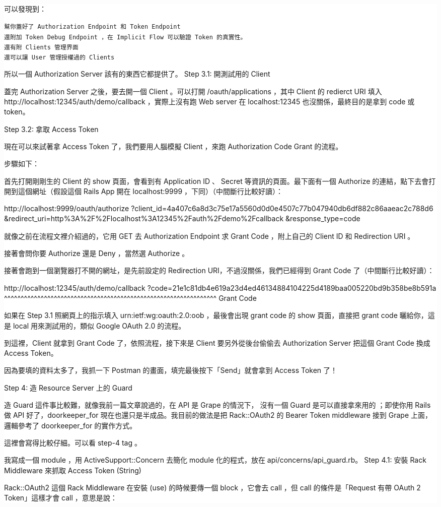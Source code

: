 可以發現到：

    幫你蓋好了 Authorization Endpoint 和 Token Endpoint
    還附加 Token Debug Endpoint ，在 Implicit Flow 可以驗證 Token 的真實性。
    還有附 Clients 管理界面
    還可以讓 User 管理授權過的 Clients

所以一個 Authorization Server 該有的東西它都提供了。
Step 3.1: 開測試用的 Client

蓋完 Authorization Server 之後，要去開一個 Client 。可以打開 /oauth/applications ，其中 Client 的 redierct URI 填入 http://localhost:12345/auth/demo/callback ，實際上沒有跑 Web server 在 localhost:12345 也沒關係，最終目的是拿到 code 或 token。

Step 3.2: 拿取 Access Token

現在可以來試著拿 Access Token 了，我們要用人腦模擬 Client ，來跑 Authorization Code Grant 的流程。

步驟如下：

首先打開剛剛生的 Client 的 show 頁面，會看到有 Application ID 、 Secret 等資訊的頁面。最下面有一個 Authorize 的連結，點下去會打開到這個網址（假設這個 Rails App 開在 localhost:9999 ，下同）（中間斷行比較好讀）：

http://localhost:9999/oauth/authorize
    ?client_id=4a407c6a8d3c75e17a5560d0d0e4507c77b047940db6df882c86aaeac2c788d6
    &redirect_uri=http%3A%2F%2Flocalhost%3A12345%2Fauth%2Fdemo%2Fcallback
    &response_type=code

就像之前在流程文裡介紹過的，它用 GET 去 Authorization Endpoint 求 Grant Code ，附上自己的 Client ID 和 Redirection URI 。

接著會問你要 Authorize 還是 Deny ，當然選 Authorize 。

接著會跑到一個瀏覽器打不開的網址，是先前設定的 Redirection URI，不過沒關係，我們已經得到 Grant Code 了（中間斷行比較好讀）：

http://localhost:12345/auth/demo/callback
    ?code=21e1c81db4e619a23d4ed46134884104225d4189baa005220bd9b358be8b591a
          ^^^^^^^^^^^^^^^^^^^^^^^^^^^^^^^^^^^^^^^^^^^^^^^^^^^^^^^^^^^^^^^^
          Grant Code   

如果在 Step 3.1 照網頁上的指示填入 urn:ietf:wg:oauth:2.0:oob ，最後會出現 grant code 的 show 頁面，直接把 grant code 曬給你，這是 local 用來測試用的，類似 Google OAuth 2.0 的流程。

到這裡，Client 就拿到 Grant Code 了，依照流程，接下來是 Client 要另外從後台偷偷去 Authorization Server 把這個 Grant Code 換成 Access Token。

因為要填的資料太多了，我抓一下 Postman 的畫面，填完最後按下「Send」就會拿到 Access Token 了！

Step 4: 造 Resource Server 上的 Guard

造 Guard 這件事比較難，就像我前一篇文章說過的，在 API 是 Grape 的情況下， 沒有一個 Guard 是可以直接拿來用的 ；即使你用 Rails 做 API 好了，doorkeeper_for 現在也還只是半成品。我目前的做法是把 Rack::OAuth2 的 Bearer Token middleware 接到 Grape 上面，邏輯參考了 doorkeeper_for 的實作方式。

這裡會寫得比較仔細。可以看 step-4 tag 。

我寫成一個 module ，用 ActiveSupport::Concern 去簡化 module 化的程式，放在 api/concerns/api_guard.rb。
Step 4.1: 安裝 Rack Middleware 來抓取 Access Token (String)

Rack::OAuth2 這個 Rack Middleware 在安裝 (use) 的時候要傳一個 block ，它會去 call ，但 call 的條件是「Request 有帶 OAuth 2 Token」這樣才會 call ，意思是說：
